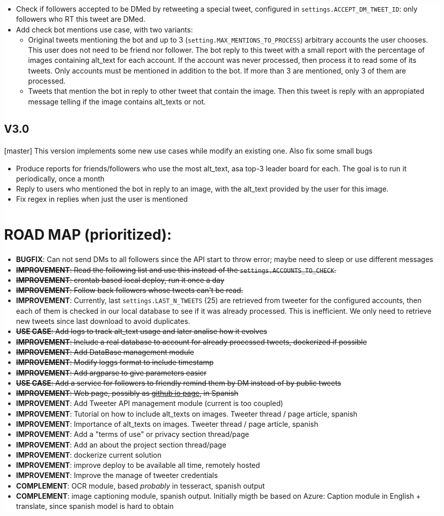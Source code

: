  * Check if followers accepted to be DMed by retweeting a special tweet, configured in `settings.ACCEPT_DM_TWEET_ID`: 
 only followers who RT this tweet are DMed.
 * Add check bot mentions use case, with two variants:
    * Original tweets mentioning the bot and up to 3 (`setting.MAX_MENTIONS_TO_PROCESS`) arbitrary accounts the user 
    chooses. This user does not need to be friend nor follower. The bot reply to this tweet with a small report
    with the percentage of images containing alt_text for each account. If the account was never processed, then process 
    it to read some of its tweets. Only accounts must be mentioned in addition to the bot. If more than 3 are mentioned,
    only 3 of them are processed.
    * Tweets that mention the bot in reply to other tweet that contain the image. Then this tweet is reply with an 
    appropiated message telling if the image contains alt_texts or not.
    
## V3.0
[master] This version implements some new use cases while modify an existing one. Also fix some small bugs
 * Produce reports for friends/followers who use the most alt_text, asa top-3 leader board for each. 
 The goal is to run it periodically, once a month
 * Reply to users who mentioned the bot in reply to an image, with the alt_text provided by the user for this image.
 * Fix regex in replies when just the user is mentioned
    
# ROAD MAP (prioritized):
 * **BUGFIX**: Can not send DMs to all followers since the API start to throw error; maybe need to sleep or 
 use different messages
 * ~~**IMPROVEMENT**: Read the following list and use this instead of the `settings.ACCOUNTS_TO_CHECK`.~~
 * ~~**IMPROVEMENT**: crontab based local deploy, run it once a day~~
 * ~~**IMPROVEMENT**: Follow back followers whose tweets can't be read.~~
 * **IMPROVEMENT**: Currently, last `settings.LAST_N_TWEETS` (25) are retrieved from tweeter for the configured accounts, 
  then each of them is checked in our local database to see if it was already processed. This is inefficient. 
  We only need to retrieve new tweets since last download to avoid duplicates.
 * ~~**USE CASE**: Add logs to track alt_text usage and later analise how it evolves~~
 * ~~**IMPROVEMENT**: Include a real database to account for already processed tweets, dockerized if possible~~
 * ~~**IMPROVEMENT**: Add DataBase management module~~
 * ~~**IMPROVEMENT**: Modify loggs format to include timestamp~~
 * ~~**IMPROVEMENT**: Add argparse to give parameters easier~~
 * ~~**USE CASE**: Add a service for followers to friendly remind them by DM instead of by public tweets~~
 * ~~**IMPROVEMENT**: Web page, possibly as [github io page](https://pages.github.com/), in Spanish~~
 * **IMPROVEMENT**: Add Tweeter API management module (current is too coupled)
 * **IMPROVEMENT**: Tutorial on how to include alt_texts on images. Tweeter thread / page article, spanish
 * **IMPROVEMENT**: Importance of alt_texts on images. Tweeter thread / page article, spanish
 * **IMPROVEMENT**: Add a "terms of use" or privacy section thread/page
 * **IMPROVEMENT**: Add an about the project section thread/page
 * **IMPROVEMENT**: dockerize current solution
 * **IMPROVEMENT**: improve deploy to be available all time, remotely hosted
 * **IMPROVEMENT**: Improve the manage of tweeter credentials
 * **COMPLEMENT**: OCR module, based *probably* in tesseract, spanish output
 * **COMPLEMENT**: image captioning module, spanish output. Initially migth be based on Azure: Caption module in 
 English + translate, since spanish model is hard to obtain